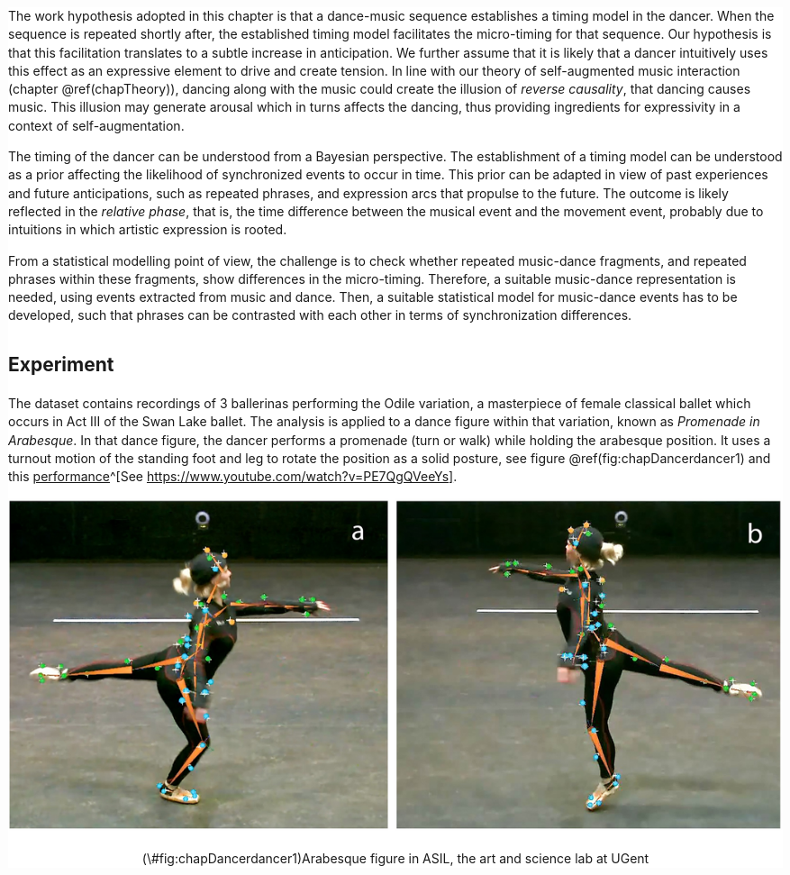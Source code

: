 The work hypothesis adopted in this chapter is that a dance-music sequence establishes a timing model in the dancer. When the sequence is repeated shortly after, the established timing model facilitates the micro-timing for that sequence. Our hypothesis is that this facilitation translates to a subtle increase in anticipation. We further assume that it is likely that a dancer intuitively uses this effect as an expressive element to drive and create tension. In line with our theory of self-augmented music interaction (chapter \@ref(chapTheory)), dancing along with the music could create the illusion of *reverse causality*, that dancing causes music. This illusion may generate arousal which in turns affects the dancing, thus providing ingredients for expressivity in a context of self-augmentation.  

The timing of the dancer can be understood from a Bayesian perspective. The establishment of a timing model can be understood as a prior affecting the likelihood of synchronized events to occur in time. This prior can be adapted in view of past experiences and future anticipations, such as repeated phrases, and expression arcs that propulse to the future. The outcome is likely reflected in the *relative phase*, that is, the time difference between the musical event and the movement event, probably due to intuitions in which artistic expression is rooted.

From a statistical modelling point of view, the challenge is to check whether repeated music-dance fragments, and repeated phrases within these fragments, show differences in the micro-timing. 
Therefore, a suitable music-dance representation is needed, using events extracted from music and dance. Then, a suitable statistical model for music-dance events has to be developed, such that phrases can be contrasted with each other in terms of synchronization differences.

## Experiment

The dataset contains recordings of 3 ballerinas performing the Odile variation, a masterpiece of female classical ballet which occurs in Act III of the Swan Lake ballet. The analysis is applied to a dance figure within that variation, known as *Promenade in Arabesque*. In that dance figure, the dancer performs a promenade (turn or walk) while holding the arabesque position. It uses a turnout motion of the standing foot and leg to rotate the position as a solid posture, see figure \@ref(fig:chapDancerdancer1) and this [performance](https://www.youtube.com/watch?v=PE7QgQVeeYs)^[See https://www.youtube.com/watch?v=PE7QgQVeeYs].


<div class="figure" style="text-align: center">
<img src="Figures/chapDancer_Fig_2.jpg" alt="Arabesque figure in ASIL, the art and science lab at UGent" width="100%" />
<p class="caption">(\#fig:chapDancerdancer1)Arabesque figure in ASIL, the art and science lab at UGent</p>
</div>
